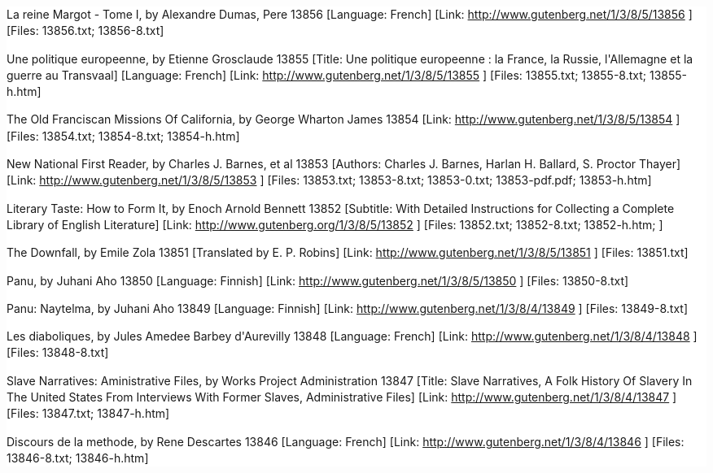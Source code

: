 La reine Margot - Tome I, by Alexandre Dumas, Pere                       13856
   [Language: French]
   [Link: http://www.gutenberg.net/1/3/8/5/13856 ]
   [Files: 13856.txt; 13856-8.txt]

Une politique europeenne, by Etienne Grosclaude                          13855
   [Title: Une politique europeenne : la France, la Russie, l'Allemagne et
    la guerre au Transvaal]
   [Language: French]
   [Link: http://www.gutenberg.net/1/3/8/5/13855 ]
   [Files: 13855.txt; 13855-8.txt; 13855-h.htm]

The Old Franciscan Missions Of California, by George Wharton James       13854
   [Link: http://www.gutenberg.net/1/3/8/5/13854 ]
   [Files: 13854.txt; 13854-8.txt; 13854-h.htm]

New National First Reader, by Charles J. Barnes, et al                   13853
   [Authors: Charles J. Barnes, Harlan H. Ballard, S. Proctor Thayer]
   [Link: http://www.gutenberg.net/1/3/8/5/13853 ]
   [Files: 13853.txt; 13853-8.txt; 13853-0.txt; 13853-pdf.pdf; 13853-h.htm]

Literary Taste: How to Form It, by Enoch Arnold Bennett                  13852
   [Subtitle: With Detailed Instructions for Collecting a Complete Library
    of English Literature]
   [Link: http://www.gutenberg.org/1/3/8/5/13852 ]
   [Files: 13852.txt; 13852-8.txt; 13852-h.htm; ]

The Downfall, by Emile Zola                                              13851
   [Translated by E. P. Robins]
   [Link: http://www.gutenberg.net/1/3/8/5/13851 ]
   [Files: 13851.txt]

Panu, by Juhani Aho                                                      13850
   [Language: Finnish]
   [Link: http://www.gutenberg.net/1/3/8/5/13850 ]
   [Files: 13850-8.txt]

Panu: Naytelma, by Juhani Aho                                            13849
   [Language: Finnish]
   [Link: http://www.gutenberg.net/1/3/8/4/13849 ]
   [Files: 13849-8.txt]

Les diaboliques, by Jules Amedee Barbey d'Aurevilly                      13848
   [Language: French]
   [Link: http://www.gutenberg.net/1/3/8/4/13848 ]
   [Files: 13848-8.txt]

Slave Narratives: Aministrative Files, by Works Project Administration   13847
   [Title: Slave Narratives, A Folk History Of Slavery In The United States
    From Interviews With Former Slaves, Administrative Files]
   [Link: http://www.gutenberg.net/1/3/8/4/13847 ]
   [Files: 13847.txt; 13847-h.htm]

Discours de la methode, by Rene Descartes                                13846
   [Language: French]
   [Link: http://www.gutenberg.net/1/3/8/4/13846 ]
   [Files: 13846-8.txt; 13846-h.htm]
